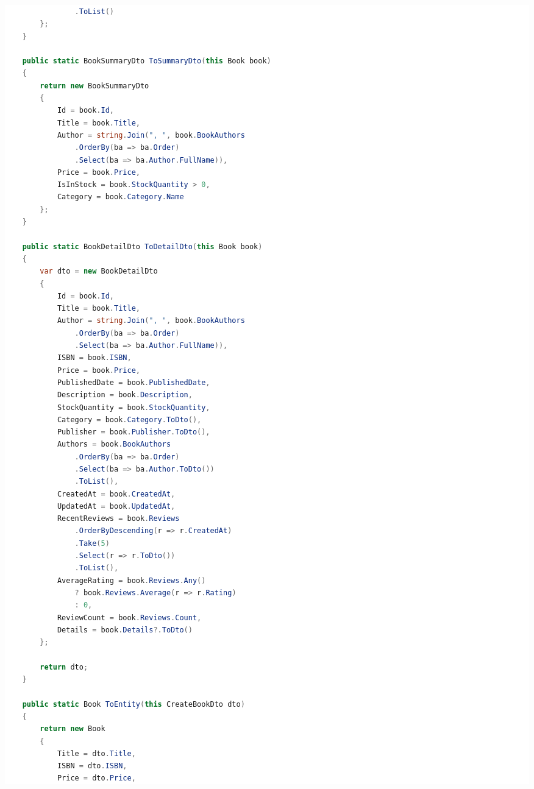 ```csharp
                .ToList()
        };
    }
    
    public static BookSummaryDto ToSummaryDto(this Book book)
    {
        return new BookSummaryDto
        {
            Id = book.Id,
            Title = book.Title,
            Author = string.Join(", ", book.BookAuthors
                .OrderBy(ba => ba.Order)
                .Select(ba => ba.Author.FullName)),
            Price = book.Price,
            IsInStock = book.StockQuantity > 0,
            Category = book.Category.Name
        };
    }
    
    public static BookDetailDto ToDetailDto(this Book book)
    {
        var dto = new BookDetailDto
        {
            Id = book.Id,
            Title = book.Title,
            Author = string.Join(", ", book.BookAuthors
                .OrderBy(ba => ba.Order)
                .Select(ba => ba.Author.FullName)),
            ISBN = book.ISBN,
            Price = book.Price,
            PublishedDate = book.PublishedDate,
            Description = book.Description,
            StockQuantity = book.StockQuantity,
            Category = book.Category.ToDto(),
            Publisher = book.Publisher.ToDto(),
            Authors = book.BookAuthors
                .OrderBy(ba => ba.Order)
                .Select(ba => ba.Author.ToDto())
                .ToList(),
            CreatedAt = book.CreatedAt,
            UpdatedAt = book.UpdatedAt,
            RecentReviews = book.Reviews
                .OrderByDescending(r => r.CreatedAt)
                .Take(5)
                .Select(r => r.ToDto())
                .ToList(),
            AverageRating = book.Reviews.Any() 
                ? book.Reviews.Average(r => r.Rating) 
                : 0,
            ReviewCount = book.Reviews.Count,
            Details = book.Details?.ToDto()
        };
        
        return dto;
    }
    
    public static Book ToEntity(this CreateBookDto dto)
    {
        return new Book
        {
            Title = dto.Title,
            ISBN = dto.ISBN,
            Price = dto.Price,
```